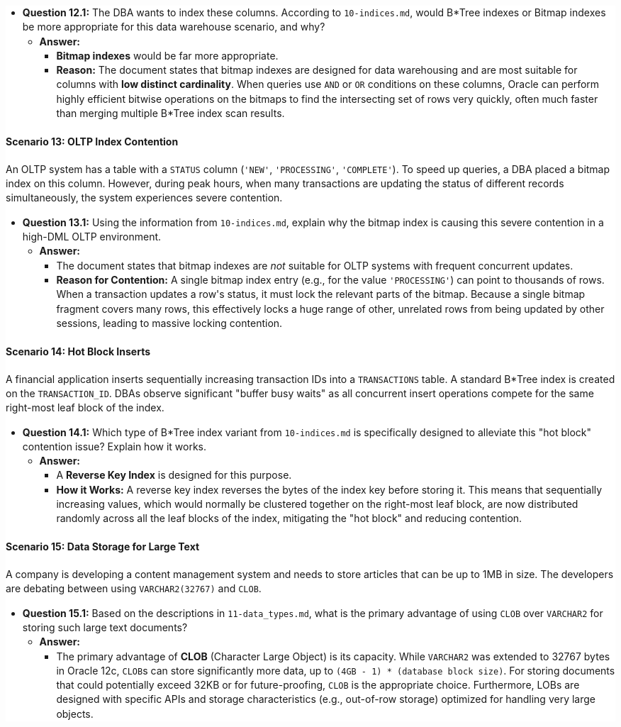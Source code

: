 * **Question 12.1:** The DBA wants to index these columns. According to `10-indices.md`, would B*Tree indexes or Bitmap indexes be more appropriate for this data warehouse scenario, and why?
    * **Answer:**
        * **Bitmap indexes** would be far more appropriate.
        * **Reason:** The document states that bitmap indexes are designed for data warehousing and are most suitable for columns with **low distinct cardinality**. When queries use `AND` or `OR` conditions on these columns, Oracle can perform highly efficient bitwise operations on the bitmaps to find the intersecting set of rows very quickly, often much faster than merging multiple B*Tree index scan results.

#### **Scenario 13: OLTP Index Contention**
An OLTP system has a table with a `STATUS` column (`'NEW'`, `'PROCESSING'`, `'COMPLETE'`). To speed up queries, a DBA placed a bitmap index on this column. However, during peak hours, when many transactions are updating the status of different records simultaneously, the system experiences severe contention.

* **Question 13.1:** Using the information from `10-indices.md`, explain why the bitmap index is causing this severe contention in a high-DML OLTP environment.
    * **Answer:**
        * The document states that bitmap indexes are *not* suitable for OLTP systems with frequent concurrent updates.
        * **Reason for Contention:** A single bitmap index entry (e.g., for the value `'PROCESSING'`) can point to thousands of rows. When a transaction updates a row's status, it must lock the relevant parts of the bitmap. Because a single bitmap fragment covers many rows, this effectively locks a huge range of other, unrelated rows from being updated by other sessions, leading to massive locking contention.

#### **Scenario 14: Hot Block Inserts**
A financial application inserts sequentially increasing transaction IDs into a `TRANSACTIONS` table. A standard B*Tree index is created on the `TRANSACTION_ID`. DBAs observe significant "buffer busy waits" as all concurrent insert operations compete for the same right-most leaf block of the index.

* **Question 14.1:** Which type of B*Tree index variant from `10-indices.md` is specifically designed to alleviate this "hot block" contention issue? Explain how it works.
    * **Answer:**
        * A **Reverse Key Index** is designed for this purpose.
        * **How it Works:** A reverse key index reverses the bytes of the index key before storing it. This means that sequentially increasing values, which would normally be clustered together on the right-most leaf block, are now distributed randomly across all the leaf blocks of the index, mitigating the "hot block" and reducing contention.

#### **Scenario 15: Data Storage for Large Text**
A company is developing a content management system and needs to store articles that can be up to 1MB in size. The developers are debating between using `VARCHAR2(32767)` and `CLOB`.

* **Question 15.1:** Based on the descriptions in `11-data_types.md`, what is the primary advantage of using `CLOB` over `VARCHAR2` for storing such large text documents?
    * **Answer:**
        * The primary advantage of **CLOB** (Character Large Object) is its capacity. While `VARCHAR2` was extended to 32767 bytes in Oracle 12c, `CLOB`s can store significantly more data, up to `(4GB - 1) * (database block size)`. For storing documents that could potentially exceed 32KB or for future-proofing, `CLOB` is the appropriate choice. Furthermore, LOBs are designed with specific APIs and storage characteristics (e.g., out-of-row storage) optimized for handling very large objects.
